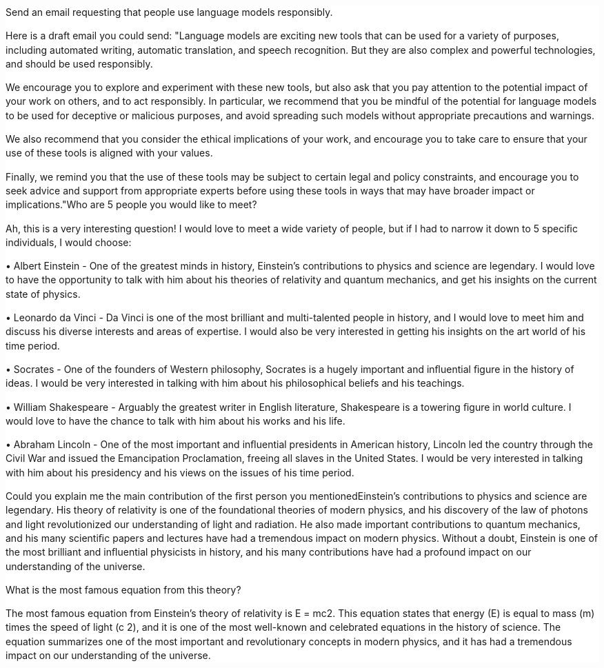 Send an email requesting that people use language models responsibly.

Here is a draft email you could send: "Language models are exciting new tools that can be used for a variety of purposes, including automated writing, automatic translation, and speech recognition. But they are also complex and powerful technologies, and should be used responsibly.

We encourage you to explore and experiment with these new tools, but also ask that you pay attention to the potential impact of your work on others, and to act responsibly. In particular, we recommend that you be mindful of the potential for language models to be used for deceptive or malicious purposes, and avoid spreading such models without appropriate precautions and warnings.

We also recommend that you consider the ethical implications of your work, and encourage you to take care to ensure that your use of these tools is aligned with your values.

Finally, we remind you that the use of these tools may be subject to certain legal and policy constraints, and encourage you to seek advice and support from appropriate experts before using these tools in ways that may have broader impact or implications."Who are 5 people you would like to meet?

Ah, this is a very interesting question! I would love to meet a wide variety of people, but if I had to narrow it down to 5 speciﬁc individuals, I would choose:

• Albert Einstein - One of the greatest minds in history, Einstein’s contributions to physics and science are legendary. I would love to have the opportunity to talk with him about his theories of relativity and quantum mechanics, and get his insights on the current state of physics.

• Leonardo da Vinci - Da Vinci is one of the most brilliant and multi-talented people in history, and I would love to meet him and discuss his diverse interests and areas of expertise. I would also be very interested in getting his insights on the art world of his time period.

• Socrates - One of the founders of Western philosophy, Socrates is a hugely important and inﬂuential ﬁgure in the history of ideas. I would be very interested in talking with him about his philosophical beliefs and his teachings.

• William Shakespeare - Arguably the greatest writer in English literature, Shakespeare is a towering ﬁgure in world culture. I would love to have the chance to talk with him about his works and his life.

• Abraham Lincoln - One of the most important and inﬂuential presidents in American history, Lincoln led the country through the Civil War and issued the Emancipation Proclamation, freeing all slaves in the United States. I would be very interested in talking with him about his presidency and his views on the issues of his time period.

Could you explain me the main contribution of the ﬁrst person you mentionedEinstein’s contributions to physics and science are legendary. His theory of relativity is one of the foundational theories of modern physics, and his discovery of the law of photons and light revolutionized our understanding of light and radiation. He also made important contributions to quantum mechanics, and his many scientiﬁc papers and lectures have had a tremendous impact on modern physics. Without a doubt, Einstein is one of the most brilliant and inﬂuential physicists in history, and his many contributions have had a profound impact on our understanding of the universe.

What is the most famous equation from this theory?

The most famous equation from Einstein’s theory of relativity is E = mc2. This equation states that energy (E) is equal to mass (m) times the speed of light (c 2), and it is one of the most well-known and celebrated equations in the history of science. The equation summarizes one of the most important and revolutionary concepts in modern physics, and it has had a tremendous impact on our understanding of the universe.
